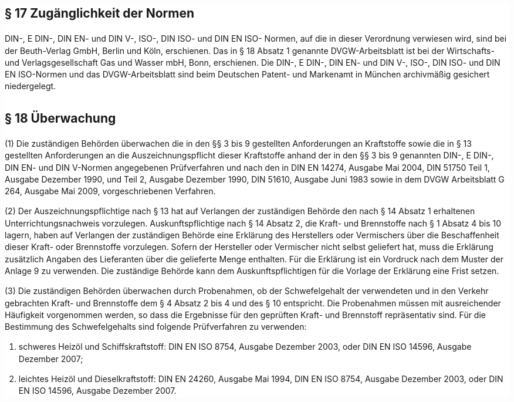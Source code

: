 
## § 17 Zugänglichkeit der Normen

DIN-, E DIN-, DIN EN- und DIN V-, ISO-, DIN ISO- und DIN EN ISO-
Normen, auf die in dieser Verordnung verwiesen wird, sind bei der
Beuth-Verlag GmbH, Berlin und Köln, erschienen. Das in § 18 Absatz 1
genannte DVGW-Arbeitsblatt ist bei der Wirtschafts- und
Verlagsgesellschaft Gas und Wasser mbH, Bonn, erschienen. Die DIN-, E
DIN-, DIN EN- und DIN V-, ISO-, DIN ISO- und DIN EN ISO-Normen und das
DVGW-Arbeitsblatt sind beim Deutschen Patent- und Markenamt in München
archivmäßig gesichert niedergelegt.


## § 18 Überwachung

(1) Die zuständigen Behörden überwachen die in den §§ 3 bis 9
gestellten Anforderungen an Kraftstoffe sowie die in § 13 gestellten
Anforderungen an die Auszeichnungspflicht dieser Kraftstoffe anhand
der in den §§ 3 bis 9 genannten DIN-, E DIN-, DIN EN- und DIN V-Normen
angegebenen Prüfverfahren und nach den in DIN EN 14274, Ausgabe Mai
2004, DIN 51750 Teil 1, Ausgabe Dezember 1990, und Teil 2, Ausgabe
Dezember 1990, DIN 51610, Ausgabe Juni 1983 sowie in dem DVGW
Arbeitsblatt G 264, Ausgabe Mai 2009, vorgeschriebenen Verfahren.

(2) Der Auszeichnungspflichtige nach § 13 hat auf Verlangen der
zuständigen Behörde den nach § 14 Absatz 1 erhaltenen
Unterrichtungsnachweis vorzulegen. Auskunftspflichtige nach § 14
Absatz 2, die Kraft- und Brennstoffe nach § 1 Absatz 4 bis 10 lagern,
haben auf Verlangen der zuständigen Behörde eine Erklärung des
Herstellers oder Vermischers über die Beschaffenheit dieser Kraft-
oder Brennstoffe vorzulegen. Sofern der Hersteller oder Vermischer
nicht selbst geliefert hat, muss die Erklärung zusätzlich Angaben des
Lieferanten über die gelieferte Menge enthalten. Für die Erklärung ist
ein Vordruck nach dem Muster der Anlage 9 zu verwenden. Die zuständige
Behörde kann dem Auskunftspflichtigen für die Vorlage der Erklärung
eine Frist setzen.

(3) Die zuständigen Behörden überwachen durch Probenahmen, ob der
Schwefelgehalt der verwendeten und in den Verkehr gebrachten Kraft-
und Brennstoffe dem § 4 Absatz 2 bis 4 und des § 10 entspricht. Die
Probenahmen müssen mit ausreichender Häufigkeit vorgenommen werden, so
dass die Ergebnisse für den geprüften Kraft- und Brennstoff
repräsentativ sind. Für die Bestimmung des Schwefelgehalts sind
folgende Prüfverfahren zu verwenden:

1.  schweres Heizöl und Schiffskraftstoff: DIN EN ISO 8754, Ausgabe
    Dezember 2003, oder DIN EN ISO 14596, Ausgabe Dezember 2007;


2.  leichtes Heizöl und Dieselkraftstoff: DIN EN 24260, Ausgabe Mai 1994,
    DIN EN ISO 8754, Ausgabe Dezember 2003, oder DIN EN ISO 14596, Ausgabe
    Dezember 2007.

